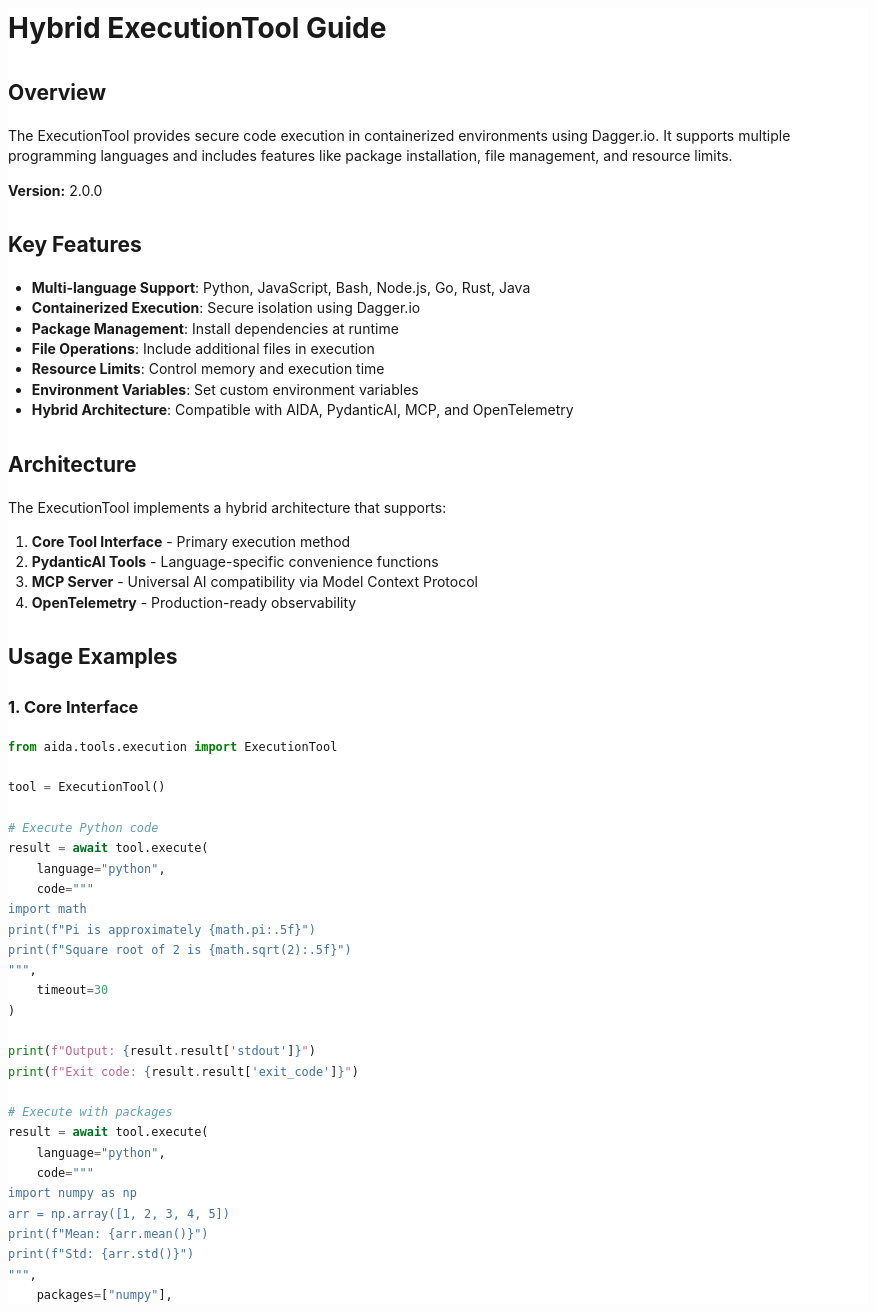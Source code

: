 # Hybrid ExecutionTool Guide

## Overview

The ExecutionTool provides secure code execution in containerized environments using Dagger.io. It supports multiple programming languages and includes features like package installation, file management, and resource limits.

**Version:** 2.0.0

## Key Features

- **Multi-language Support**: Python, JavaScript, Bash, Node.js, Go, Rust, Java
- **Containerized Execution**: Secure isolation using Dagger.io
- **Package Management**: Install dependencies at runtime
- **File Operations**: Include additional files in execution
- **Resource Limits**: Control memory and execution time
- **Environment Variables**: Set custom environment variables
- **Hybrid Architecture**: Compatible with AIDA, PydanticAI, MCP, and OpenTelemetry

## Architecture

The ExecutionTool implements a hybrid architecture that supports:

1. **Core Tool Interface** - Primary execution method
2. **PydanticAI Tools** - Language-specific convenience functions
3. **MCP Server** - Universal AI compatibility via Model Context Protocol
4. **OpenTelemetry** - Production-ready observability

## Usage Examples

### 1. Core Interface

```python
from aida.tools.execution import ExecutionTool

tool = ExecutionTool()

# Execute Python code
result = await tool.execute(
    language="python",
    code="""
import math
print(f"Pi is approximately {math.pi:.5f}")
print(f"Square root of 2 is {math.sqrt(2):.5f}")
""",
    timeout=30
)

print(f"Output: {result.result['stdout']}")
print(f"Exit code: {result.result['exit_code']}")

# Execute with packages
result = await tool.execute(
    language="python",
    code="""
import numpy as np
arr = np.array([1, 2, 3, 4, 5])
print(f"Mean: {arr.mean()}")
print(f"Std: {arr.std()}")
""",
    packages=["numpy"],
```